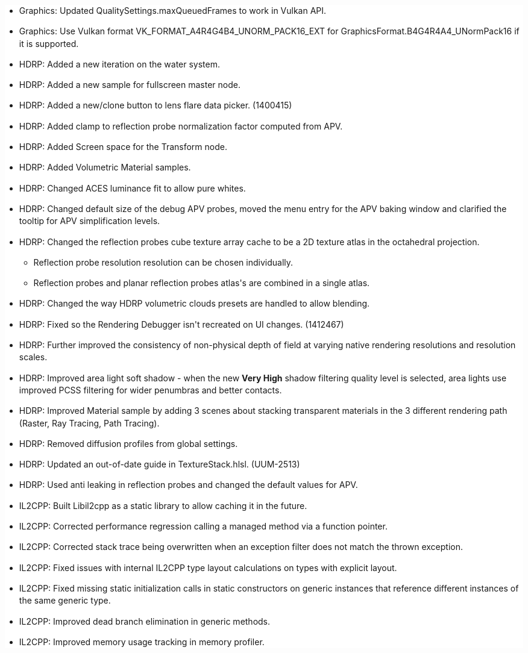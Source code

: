 *   Graphics: Updated QualitySettings.maxQueuedFrames to work in Vulkan API.
    
*   Graphics: Use Vulkan format VK\_FORMAT\_A4R4G4B4\_UNORM\_PACK16\_EXT for GraphicsFormat.B4G4R4A4\_UNormPack16 if it is supported.
    
*   HDRP: Added a new iteration on the water system.
    
*   HDRP: Added a new sample for fullscreen master node.
    
*   HDRP: Added a new/clone button to lens flare data picker. (1400415)
    
*   HDRP: Added clamp to reflection probe normalization factor computed from APV.
    
*   HDRP: Added Screen space for the Transform node.
    
*   HDRP: Added Volumetric Material samples.
    
*   HDRP: Changed ACES luminance fit to allow pure whites.
    
*   HDRP: Changed default size of the debug APV probes, moved the menu entry for the APV baking window and clarified the tooltip for APV simplification levels.
    
*   HDRP: Changed the reflection probes cube texture array cache to be a 2D texture atlas in the octahedral projection.  
    
    *   Reflection probe resolution resolution can be chosen individually.  
        
    *   Reflection probes and planar reflection probes atlas's are combined in a single atlas.
*   HDRP: Changed the way HDRP volumetric clouds presets are handled to allow blending.
    
*   HDRP: Fixed so the Rendering Debugger isn't recreated on UI changes. (1412467)
    
*   HDRP: Further improved the consistency of non-physical depth of field at varying native rendering resolutions and resolution scales.
    
*   HDRP: Improved area light soft shadow - when the new **Very High** shadow filtering quality level is selected, area lights use improved PCSS filtering for wider penumbras and better contacts.
    
*   HDRP: Improved Material sample by adding 3 scenes about stacking transparent materials in the 3 different rendering path (Raster, Ray Tracing, Path Tracing).
    
*   HDRP: Removed diffusion profiles from global settings.
    
*   HDRP: Updated an out-of-date guide in TextureStack.hlsl. (UUM-2513)
    
*   HDRP: Used anti leaking in reflection probes and changed the default values for APV.
    
*   IL2CPP: Built Libil2cpp as a static library to allow caching it in the future.
    
*   IL2CPP: Corrected performance regression calling a managed method via a function pointer.
    
*   IL2CPP: Corrected stack trace being overwritten when an exception filter does not match the thrown exception.
    
*   IL2CPP: Fixed issues with internal IL2CPP type layout calculations on types with explicit layout.
    
*   IL2CPP: Fixed missing static initialization calls in static constructors on generic instances that reference different instances of the same generic type.
    
*   IL2CPP: Improved dead branch elimination in generic methods.
    
*   IL2CPP: Improved memory usage tracking in memory profiler.
    